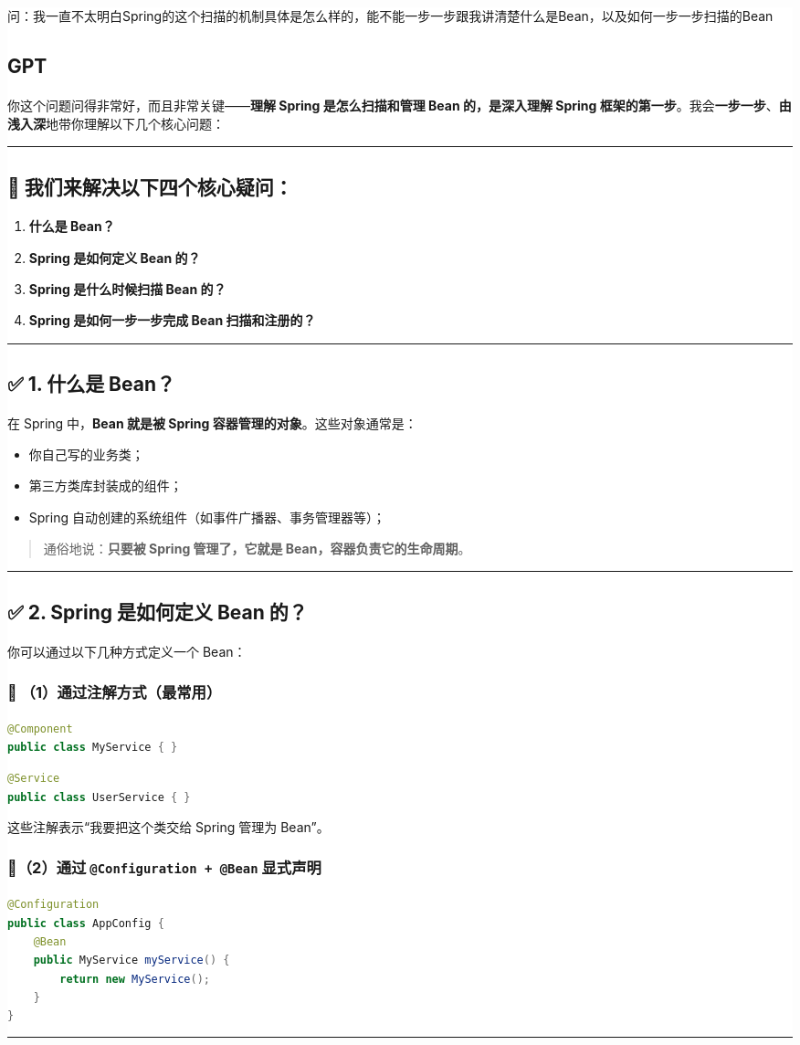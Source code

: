 问：我一直不太明白Spring的这个扫描的机制具体是怎么样的，能不能一步一步跟我讲清楚什么是Bean，以及如何一步一步扫描的Bean

## GPT
你这个问题问得非常好，而且非常关键——**理解 Spring 是怎么扫描和管理 Bean 的，是深入理解 Spring 框架的第一步**。我会**一步一步**、**由浅入深**地带你理解以下几个核心问题：

---

## 🧩 我们来解决以下四个核心疑问：

1. **什么是 Bean？**
    
2. **Spring 是如何定义 Bean 的？**
    
3. **Spring 是什么时候扫描 Bean 的？**
    
4. **Spring 是如何一步一步完成 Bean 扫描和注册的？**
    

---

## ✅ 1. 什么是 Bean？

在 Spring 中，**Bean 就是被 Spring 容器管理的对象**。这些对象通常是：

- 你自己写的业务类；
    
- 第三方类库封装成的组件；
    
- Spring 自动创建的系统组件（如事件广播器、事务管理器等）；
    

> 通俗地说：**只要被 Spring 管理了，它就是 Bean，容器负责它的生命周期**。

---

## ✅ 2. Spring 是如何定义 Bean 的？

你可以通过以下几种方式定义一个 Bean：

### 🧩 （1）通过注解方式（最常用）

```java
@Component
public class MyService { }
```

```java
@Service
public class UserService { }
```

这些注解表示“我要把这个类交给 Spring 管理为 Bean”。

### 🧩（2）通过 `@Configuration + @Bean` 显式声明

```java
@Configuration
public class AppConfig {
    @Bean
    public MyService myService() {
        return new MyService();
    }
}
```

---